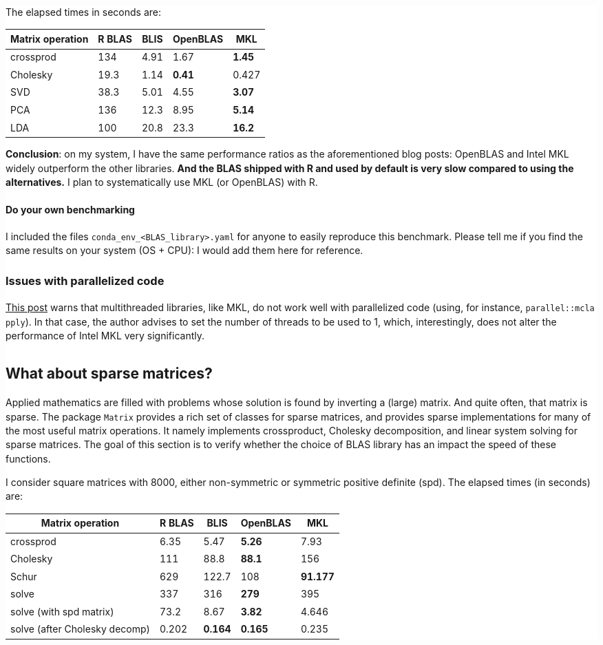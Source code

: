 The elapsed times in seconds are:

| Matrix operation | R BLAS | BLIS  | OpenBLAS | MKL     |
|------------------|--------|-------|----------|---------|
| crossprod        | 134    |4.91   |1.67      |**1.45** | 
| Cholesky         | 19.3   |1.14   |**0.41**  |0.427    | 
| SVD              | 38.3   |5.01   |4.55      |**3.07** | 
| PCA              | 136    |12.3   |8.95      |**5.14** | 
| LDA              | 100    |20.8   |23.3      |**16.2** | 


**Conclusion**: on my system, I have the same performance ratios as the aforementioned blog posts: OpenBLAS and Intel MKL widely outperform the other libraries. **And the BLAS shipped with R and used by default is very slow compared to using the alternatives.**
I plan to systematically use MKL (or OpenBLAS) with R.

#### Do your own benchmarking
I included the files `conda_env_<BLAS_library>.yaml` for anyone to easily reproduce this benchmark.
Please tell me if you find the same results on your system (OS + CPU): I would add them here for reference.



### Issues with parallelized code
[This post](https://blog.revolutionanalytics.com/2015/10/edge-cases-in-using-the-intel-mkl-and-parallel-programming.html) warns that multithreaded libraries, like MKL, do not work well with parallelized code (using, for instance, `parallel::mclapply`). In that case, the author advises to set the number of threads to be used to 1, which, interestingly, does not alter the performance of Intel MKL very significantly.

## What about sparse matrices?
Applied mathematics are filled with problems whose solution is found by inverting a (large) matrix. And quite often, that matrix is sparse.
The package `Matrix` provides a rich set of classes for sparse matrices, and provides sparse implementations for many of the most useful matrix operations.
It namely implements crossproduct, Cholesky decomposition, and linear system solving for sparse matrices.
The goal of this section is to verify whether the choice of BLAS library has an impact the speed of these functions.


I consider square matrices with 8000, either non-symmetric or symmetric positive definite (spd).
The elapsed times (in seconds) are:

| Matrix operation             | R BLAS | BLIS |  OpenBLAS |  MKL |
|------------------------------|--------|-----|-----|-----|
|crossprod                     |6.35 |5.47|**5.26**|7.93|
|Cholesky                      |111 |88.8|**88.1**|156|
|Schur                         | 629|122.7|108|**91.177**|
|solve                         |337 |316|**279**| 395|
|solve (with spd matrix)       |73.2 |8.67|**3.82**|4.646|
|solve (after Cholesky decomp) |0.202 |**0.164**|**0.165**|0.235|
